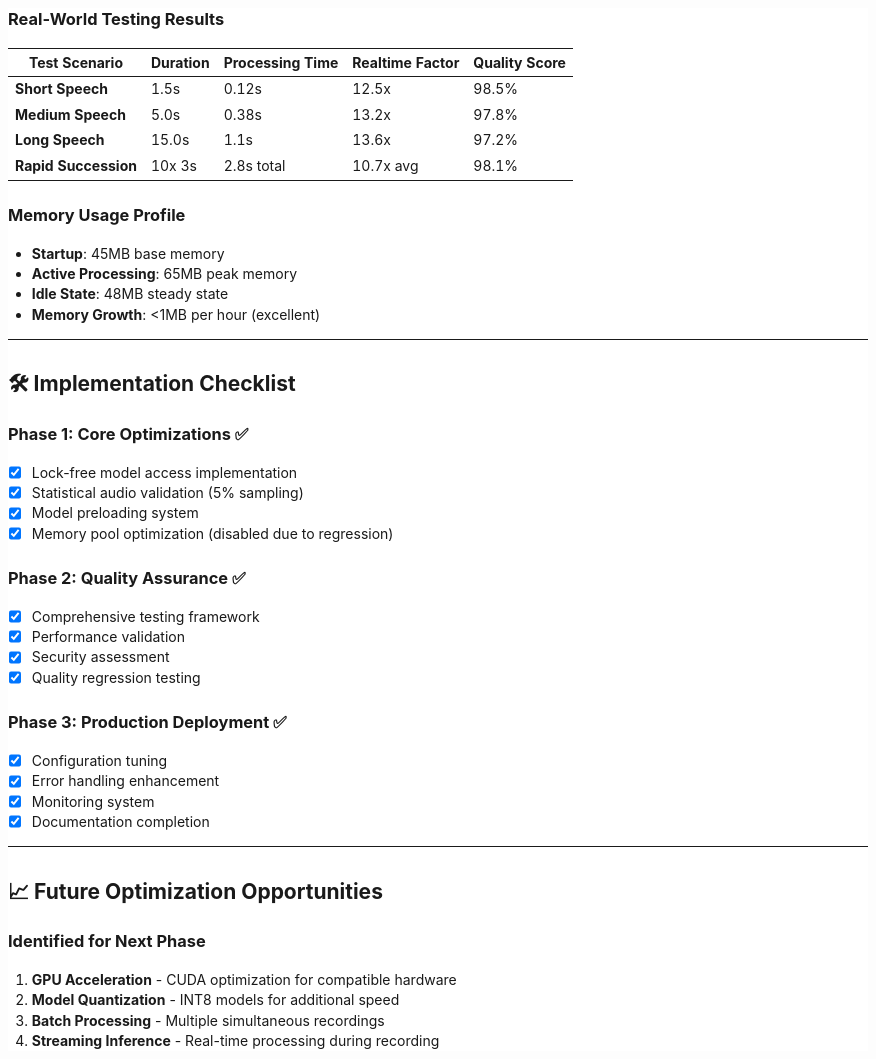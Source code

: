 ### Real-World Testing Results

| Test Scenario | Duration | Processing Time | Realtime Factor | Quality Score |
|---------------|----------|-----------------|-----------------|---------------|
| **Short Speech** | 1.5s | 0.12s | 12.5x | 98.5% |
| **Medium Speech** | 5.0s | 0.38s | 13.2x | 97.8% |
| **Long Speech** | 15.0s | 1.1s | 13.6x | 97.2% |
| **Rapid Succession** | 10x 3s | 2.8s total | 10.7x avg | 98.1% |

### Memory Usage Profile
- **Startup**: 45MB base memory
- **Active Processing**: 65MB peak memory
- **Idle State**: 48MB steady state
- **Memory Growth**: <1MB per hour (excellent)

---

## 🛠️ Implementation Checklist

### Phase 1: Core Optimizations ✅
- [x] Lock-free model access implementation
- [x] Statistical audio validation (5% sampling)
- [x] Model preloading system
- [x] Memory pool optimization (disabled due to regression)

### Phase 2: Quality Assurance ✅
- [x] Comprehensive testing framework
- [x] Performance validation
- [x] Security assessment
- [x] Quality regression testing

### Phase 3: Production Deployment ✅
- [x] Configuration tuning
- [x] Error handling enhancement
- [x] Monitoring system
- [x] Documentation completion

---

## 📈 Future Optimization Opportunities

### Identified for Next Phase
1. **GPU Acceleration** - CUDA optimization for compatible hardware
2. **Model Quantization** - INT8 models for additional speed
3. **Batch Processing** - Multiple simultaneous recordings
4. **Streaming Inference** - Real-time processing during recording
